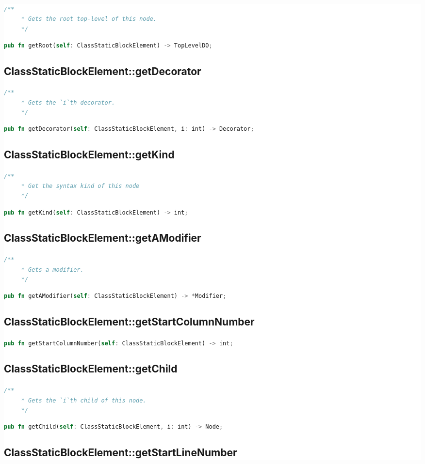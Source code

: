 ```rust
/**
     * Gets the root top-level of this node. 
     */
```
```rust
pub fn getRoot(self: ClassStaticBlockElement) -> TopLevelDO;
```
## ClassStaticBlockElement::getDecorator

```rust
/**
     * Gets the `i`th decorator.
     */
```
```rust
pub fn getDecorator(self: ClassStaticBlockElement, i: int) -> Decorator;
```
## ClassStaticBlockElement::getKind

```rust
/**
     * Get the syntax kind of this node
     */
```
```rust
pub fn getKind(self: ClassStaticBlockElement) -> int;
```
## ClassStaticBlockElement::getAModifier

```rust
/**
     * Gets a modifier.
     */
```
```rust
pub fn getAModifier(self: ClassStaticBlockElement) -> *Modifier;
```
## ClassStaticBlockElement::getStartColumnNumber

```rust
pub fn getStartColumnNumber(self: ClassStaticBlockElement) -> int;
```
## ClassStaticBlockElement::getChild

```rust
/**
     * Gets the `i`th child of this node.
     */
```
```rust
pub fn getChild(self: ClassStaticBlockElement, i: int) -> Node;
```
## ClassStaticBlockElement::getStartLineNumber
